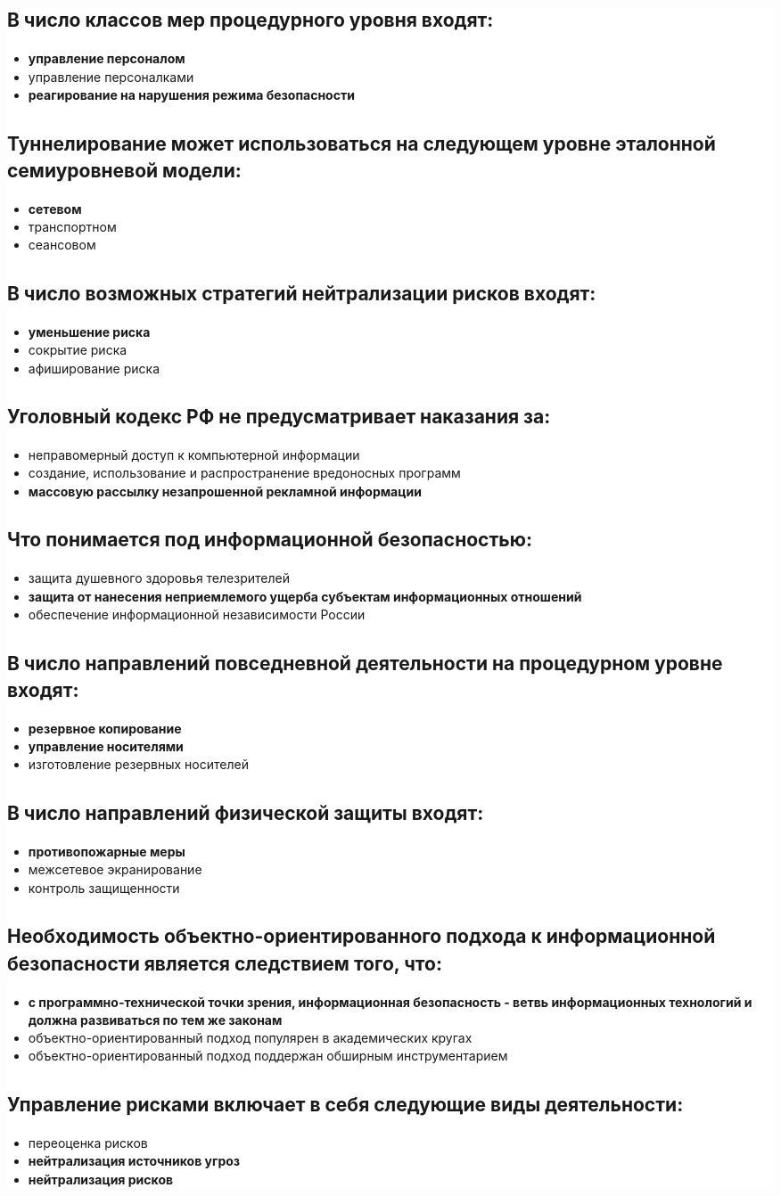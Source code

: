 В число классов мер процедурного уровня входят:
-----------------------------------------------
 - **управление персоналом**
 - управление персоналками
 - **реагирование на нарушения режима безопасности**

Туннелирование может использоваться на следующем уровне эталонной семиуровневой модели:
---------------------------------------------------------------------------------------
 - **сетевом**
 - транспортном
 - сеансовом

В число возможных стратегий нейтрализации рисков входят:
--------------------------------------------------------
 - **уменьшение риска**
 - сокрытие риска
 - афиширование риска

Уголовный кодекс РФ не предусматривает наказания за:
----------------------------------------------------
 - неправомерный доступ к компьютерной информации
 - создание, использование и распространение вредоносных программ
 - **массовую рассылку незапрошенной рекламной информации**

Что понимается под информационной безопасностью:
------------------------------------------------
 - защита душевного здоровья телезрителей
 - **защита от нанесения неприемлемого ущерба субъектам информационных отношений**
 - обеспечение информационной независимости России

В число направлений повседневной деятельности на процедурном уровне входят:
---------------------------------------------------------------------------
 - **резервное копирование**
 - **управление носителями**
 - изготовление резервных носителей

В число направлений физической защиты входят:
---------------------------------------------
 - **противопожарные меры**
 - межсетевое экранирование
 - контроль защищенности

Необходимость объектно-ориентированного подхода к информационной безопасности является следствием того, что:
------------------------------------------------------------------------------------------------------------
 - **с программно-технической точки зрения, информационная безопасность - ветвь информационных технологий и должна развиваться по тем же законам**
 - объектно-ориентированный подход популярен в академических кругах
 - объектно-ориентированный подход поддержан обширным инструментарием

Управление рисками включает в себя следующие виды деятельности:
---------------------------------------------------------------
 - переоценка рисков
 - **нейтрализация источников угроз**
 - **нейтрализация рисков**
